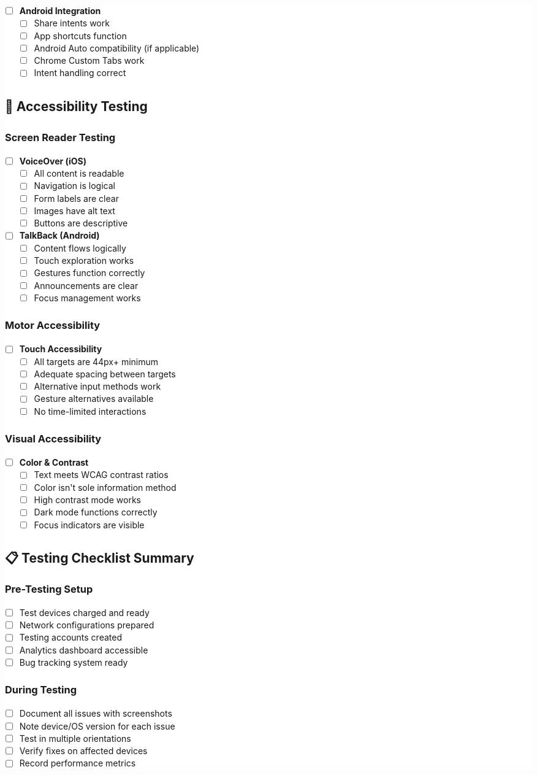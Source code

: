 - [ ] **Android Integration**
  - [ ] Share intents work
  - [ ] App shortcuts function
  - [ ] Android Auto compatibility (if applicable)
  - [ ] Chrome Custom Tabs work
  - [ ] Intent handling correct

## 🎯 Accessibility Testing

### Screen Reader Testing
- [ ] **VoiceOver (iOS)**
  - [ ] All content is readable
  - [ ] Navigation is logical
  - [ ] Form labels are clear
  - [ ] Images have alt text
  - [ ] Buttons are descriptive

- [ ] **TalkBack (Android)**
  - [ ] Content flows logically
  - [ ] Touch exploration works
  - [ ] Gestures function correctly
  - [ ] Announcements are clear
  - [ ] Focus management works

### Motor Accessibility
- [ ] **Touch Accessibility**
  - [ ] All targets are 44px+ minimum
  - [ ] Adequate spacing between targets
  - [ ] Alternative input methods work
  - [ ] Gesture alternatives available
  - [ ] No time-limited interactions

### Visual Accessibility
- [ ] **Color & Contrast**
  - [ ] Text meets WCAG contrast ratios
  - [ ] Color isn't sole information method
  - [ ] High contrast mode works
  - [ ] Dark mode functions correctly
  - [ ] Focus indicators are visible

## 📋 Testing Checklist Summary

### Pre-Testing Setup
- [ ] Test devices charged and ready
- [ ] Network configurations prepared
- [ ] Testing accounts created
- [ ] Analytics dashboard accessible
- [ ] Bug tracking system ready

### During Testing
- [ ] Document all issues with screenshots
- [ ] Note device/OS version for each issue
- [ ] Test in multiple orientations
- [ ] Verify fixes on affected devices
- [ ] Record performance metrics
